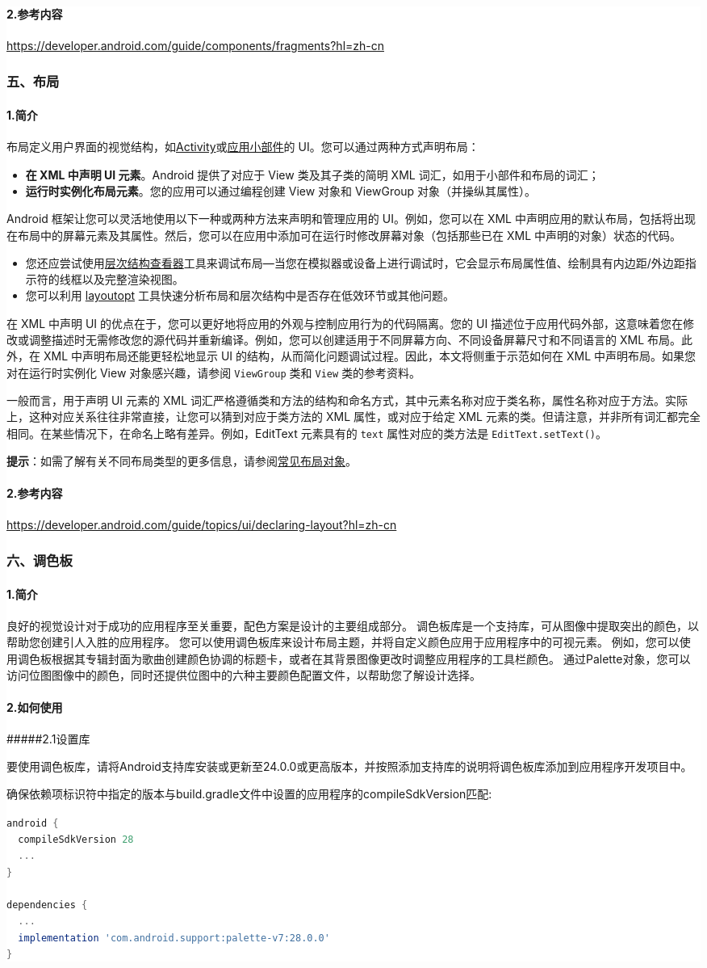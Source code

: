 #### 2.参考内容

https://developer.android.com/guide/components/fragments?hl=zh-cn

### 五、布局

#### 1.简介

布局定义用户界面的视觉结构，如[Activity](https://developer.android.com/guide/components/activities.html?hl=zh-cn)或[应用小部件](https://developer.android.com/guide/topics/appwidgets/index.html?hl=zh-cn)的 UI。您可以通过两种方式声明布局：

- **在 XML 中声明 UI 元素**。Android 提供了对应于 View 类及其子类的简明 XML 词汇，如用于小部件和布局的词汇；
- **运行时实例化布局元素**。您的应用可以通过编程创建 View 对象和 ViewGroup 对象（并操纵其属性）。

Android 框架让您可以灵活地使用以下一种或两种方法来声明和管理应用的 UI。例如，您可以在 XML 中声明应用的默认布局，包括将出现在布局中的屏幕元素及其属性。然后，您可以在应用中添加可在运行时修改屏幕对象（包括那些已在 XML 中声明的对象）状态的代码。

- 您还应尝试使用[层次结构查看器](https://developer.android.com/tools/debugging/debugging-ui.html?hl=zh-cn#hierarchyViewer)工具来调试布局—当您在模拟器或设备上进行调试时，它会显示布局属性值、绘制具有内边距/外边距指示符的线框以及完整渲染视图。
- 您可以利用 [layoutopt](https://developer.android.com/tools/debugging/debugging-ui.html?hl=zh-cn#layoutopt) 工具快速分析布局和层次结构中是否存在低效环节或其他问题。

在 XML 中声明 UI 的优点在于，您可以更好地将应用的外观与控制应用行为的代码隔离。您的 UI 描述位于应用代码外部，这意味着您在修改或调整描述时无需修改您的源代码并重新编译。例如，您可以创建适用于不同屏幕方向、不同设备屏幕尺寸和不同语言的 XML 布局。此外，在 XML 中声明布局还能更轻松地显示 UI 的结构，从而简化问题调试过程。因此，本文将侧重于示范如何在 XML 中声明布局。如果您对在运行时实例化 View 对象感兴趣，请参阅 `ViewGroup` 类和 `View` 类的参考资料。

一般而言，用于声明 UI 元素的 XML 词汇严格遵循类和方法的结构和命名方式，其中元素名称对应于类名称，属性名称对应于方法。实际上，这种对应关系往往非常直接，让您可以猜到对应于类方法的 XML 属性，或对应于给定 XML 元素的类。但请注意，并非所有词汇都完全相同。在某些情况下，在命名上略有差异。例如，EditText 元素具有的 `text` 属性对应的类方法是 `EditText.setText()`。

**提示**：如需了解有关不同布局类型的更多信息，请参阅[常见布局对象](https://developer.android.com/guide/topics/ui/layout-objects.html?hl=zh-cn)。

#### 2.参考内容

https://developer.android.com/guide/topics/ui/declaring-layout?hl=zh-cn

### 六、调色板

#### 1.简介

良好的视觉设计对于成功的应用程序至关重要，配色方案是设计的主要组成部分。 调色板库是一个支持库，可从图像中提取突出的颜色，以帮助您创建引人入胜的应用程序。 您可以使用调色板库来设计布局主题，并将自定义颜色应用于应用程序中的可视元素。 例如，您可以使用调色板根据其专辑封面为歌曲创建颜色协调的标题卡，或者在其背景图像更改时调整应用程序的工具栏颜色。 通过Palette对象，您可以访问位图图像中的颜色，同时还提供位图中的六种主要颜色配置文件，以帮助您了解设计选择。

#### 2.如何使用

#####2.1设置库

要使用调色板库，请将Android支持库安装或更新至24.0.0或更高版本，并按照添加支持库的说明将调色板库添加到应用程序开发项目中。

确保依赖项标识符中指定的版本与build.gradle文件中设置的应用程序的compileSdkVersion匹配:

```groovy
android {
  compileSdkVersion 28
  ...
}

dependencies {
  ...
  implementation 'com.android.support:palette-v7:28.0.0'
}
```

